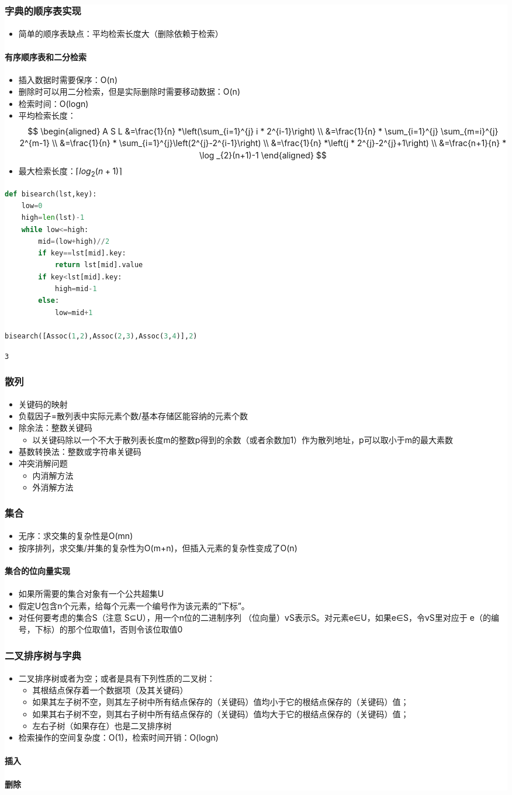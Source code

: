 ### 字典的顺序表实现
- 简单的顺序表缺点：平均检索长度大（删除依赖于检索）
#### 有序顺序表和二分检索
- 插入数据时需要保序：O(n)
- 删除时可以用二分检索，但是实际删除时需要移动数据：O(n)
- 检索时间：O(logn)
- 平均检索长度：
$$
\begin{aligned} A S L &=\frac{1}{n} *\left(\sum_{i=1}^{j} i * 2^{i-1}\right) \\ &=\frac{1}{n} * \sum_{i=1}^{j} \sum_{m=i}^{j} 2^{m-1} \\ &=\frac{1}{n} * \sum_{i=1}^{j}\left(2^{j}-2^{i-1}\right) \\ &=\frac{1}{n} *\left(j * 2^{j}-2^{j}+1\right) \\ &=\frac{n+1}{n} * \log _{2}(n+1)-1 \end{aligned}
$$
- 最大检索长度：$\lceil log_2(n+1)\rceil$


```python
def bisearch(lst,key):
    low=0
    high=len(lst)-1
    while low<=high:
        mid=(low+high)//2
        if key==lst[mid].key:
            return lst[mid].value
        if key<lst[mid].key:
            high=mid-1
        else:
            low=mid+1
            
bisearch([Assoc(1,2),Assoc(2,3),Assoc(3,4)],2)
```




    3



### 散列
- 关键码的映射
- 负载因子=散列表中实际元素个数/基本存储区能容纳的元素个数
- 除余法：整数关键码
    - 以关键码除以一个不大于散列表长度m的整数p得到的余数（或者余数加1）作为散列地址，p可以取小于m的最大素数
- 基数转换法：整数或字符串关键码
- 冲突消解问题
    - 内消解方法
    - 外消解方法

### 集合
- 无序：求交集的复杂性是O(mn)
- 按序排列，求交集/并集的复杂性为O(m+n)，但插入元素的复杂性变成了O(n)
#### 集合的位向量实现
- 如果所需要的集合对象有一个公共超集U
- 假定U包含n个元素，给每个元素一个编号作为该元素的“下标”。
- 对任何要考虑的集合S（注意 S⊆U），用一个n位的二进制序列 （位向量）vS表示S。对元素e∈U，如果e∈S，令vS里对应于 e（的编号，下标）的那个位取值1，否则令该位取值0
### 二叉排序树与字典
- 二叉排序树或者为空；或者是具有下列性质的二叉树：
    - 其根结点保存着一个数据项（及其关键码）
    - 如果其左子树不空，则其左子树中所有结点保存的（关键码）值均小于它的根结点保存的（关键码）值；
    - 如果其右子树不空，则其右子树中所有结点保存的（关键码）值均大于它的根结点保存的（关键码）值；
    - 左右子树（如果存在）也是二叉排序树
- 检索操作的空间复杂度：O(1)，检索时间开销：O(logn)
#### 插入
#### 删除